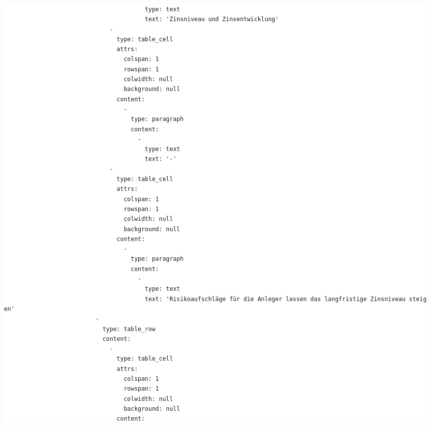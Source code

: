                                             type: text
                                            text: 'Zinsniveau und Zinsentwicklung'
                                  -
                                    type: table_cell
                                    attrs:
                                      colspan: 1
                                      rowspan: 1
                                      colwidth: null
                                      background: null
                                    content:
                                      -
                                        type: paragraph
                                        content:
                                          -
                                            type: text
                                            text: '-'
                                  -
                                    type: table_cell
                                    attrs:
                                      colspan: 1
                                      rowspan: 1
                                      colwidth: null
                                      background: null
                                    content:
                                      -
                                        type: paragraph
                                        content:
                                          -
                                            type: text
                                            text: 'Risikoaufschläge für die Anleger lassen das langfristige Zinsniveau steigen'
                              -
                                type: table_row
                                content:
                                  -
                                    type: table_cell
                                    attrs:
                                      colspan: 1
                                      rowspan: 1
                                      colwidth: null
                                      background: null
                                    content:
